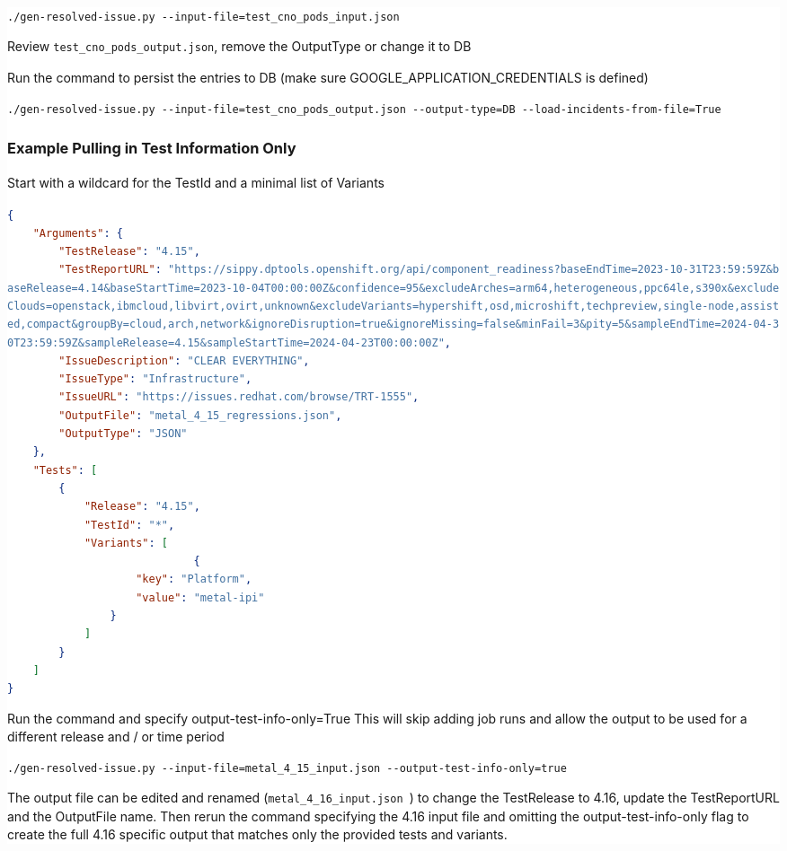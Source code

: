 ```
./gen-resolved-issue.py --input-file=test_cno_pods_input.json
```

Review `test_cno_pods_output.json`, remove the OutputType or change it to DB

Run the command to persist the entries to DB (make sure GOOGLE_APPLICATION_CREDENTIALS is defined)
```
./gen-resolved-issue.py --input-file=test_cno_pods_output.json --output-type=DB --load-incidents-from-file=True
```

### Example Pulling in Test Information Only
Start with a wildcard for the TestId and a minimal list of Variants
```json
{
    "Arguments": {
        "TestRelease": "4.15",
        "TestReportURL": "https://sippy.dptools.openshift.org/api/component_readiness?baseEndTime=2023-10-31T23:59:59Z&baseRelease=4.14&baseStartTime=2023-10-04T00:00:00Z&confidence=95&excludeArches=arm64,heterogeneous,ppc64le,s390x&excludeClouds=openstack,ibmcloud,libvirt,ovirt,unknown&excludeVariants=hypershift,osd,microshift,techpreview,single-node,assisted,compact&groupBy=cloud,arch,network&ignoreDisruption=true&ignoreMissing=false&minFail=3&pity=5&sampleEndTime=2024-04-30T23:59:59Z&sampleRelease=4.15&sampleStartTime=2024-04-23T00:00:00Z",
        "IssueDescription": "CLEAR EVERYTHING",
        "IssueType": "Infrastructure",
        "IssueURL": "https://issues.redhat.com/browse/TRT-1555",
        "OutputFile": "metal_4_15_regressions.json",
        "OutputType": "JSON"
    },
    "Tests": [
        {
            "Release": "4.15",
            "TestId": "*",
            "Variants": [
                             {
                    "key": "Platform",
                    "value": "metal-ipi"
                }
            ]
        }
    ]
}
```

Run the command and specify output-test-info-only=True
This will skip adding job runs and allow the output to be used for a different release and / or time period
```
./gen-resolved-issue.py --input-file=metal_4_15_input.json --output-test-info-only=true
```

The output file can be edited and renamed (`metal_4_16_input.json `) to change the TestRelease to 4.16, update the TestReportURL and the OutputFile name.  Then rerun the command specifying the 4.16 input file and omitting the output-test-info-only flag to create the full 4.16 specific output that matches only the provided tests and variants.
